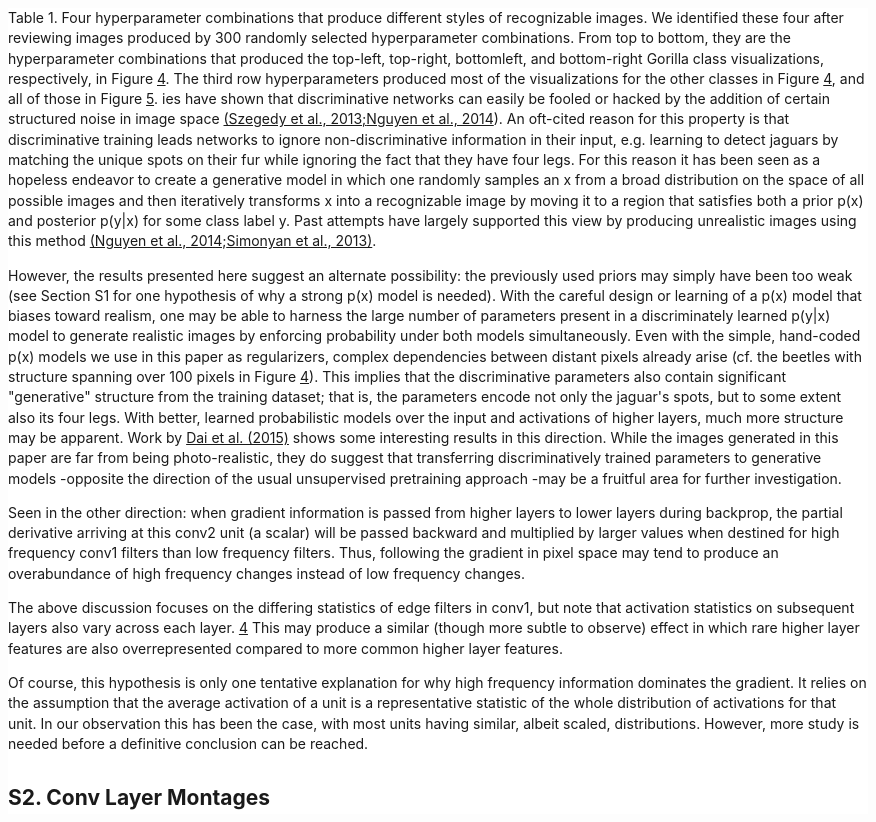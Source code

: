 Table 1. Four hyperparameter combinations that produce different styles of recognizable images. We identified these four after reviewing images produced by 300 randomly selected hyperparameter combinations. From top to bottom, they are the hyperparameter combinations that produced the top-left, top-right, bottomleft, and bottom-right Gorilla class visualizations, respectively, in Figure [4](#fig_2). The third row hyperparameters produced most of the visualizations for the other classes in Figure [4](#fig_2), and all of those in Figure [5](#). ies have shown that discriminative networks can easily be fooled or hacked by the addition of certain structured noise in image space [(Szegedy et al., 2013;](#b17)[Nguyen et al., 2014](#b14)). An oft-cited reason for this property is that discriminative training leads networks to ignore non-discriminative information in their input, e.g. learning to detect jaguars by matching the unique spots on their fur while ignoring the fact that they have four legs. For this reason it has been seen as a hopeless endeavor to create a generative model in which one randomly samples an x from a broad distribution on the space of all possible images and then iteratively transforms x into a recognizable image by moving it to a region that satisfies both a prior p(x) and posterior p(y|x) for some class label y. Past attempts have largely supported this view by producing unrealistic images using this method [(Nguyen et al., 2014;](#b14)[Simonyan et al., 2013)](#b16).

However, the results presented here suggest an alternate possibility: the previously used priors may simply have been too weak (see Section S1 for one hypothesis of why a strong p(x) model is needed). With the careful design or learning of a p(x) model that biases toward realism, one may be able to harness the large number of parameters present in a discriminately learned p(y|x) model to generate realistic images by enforcing probability under both models simultaneously. Even with the simple, hand-coded p(x) models we use in this paper as regularizers, complex dependencies between distant pixels already arise (cf. the beetles with structure spanning over 100 pixels in Figure [4](#fig_2)). This implies that the discriminative parameters also contain significant "generative" structure from the training dataset; that is, the parameters encode not only the jaguar's spots, but to some extent also its four legs. With better, learned probabilistic models over the input and activations of higher layers, much more structure may be apparent. Work by [Dai et al. (2015)](#b2) shows some interesting results in this direction. While the images generated in this paper are far from being photo-realistic, they do suggest that transferring discriminatively trained parameters to generative models -opposite the direction of the usual unsupervised pretraining approach -may be a fruitful area for further investigation.

Seen in the other direction: when gradient information is passed from higher layers to lower layers during backprop, the partial derivative arriving at this conv2 unit (a scalar) will be passed backward and multiplied by larger values when destined for high frequency conv1 filters than low frequency filters. Thus, following the gradient in pixel space may tend to produce an overabundance of high frequency changes instead of low frequency changes.

The above discussion focuses on the differing statistics of edge filters in conv1, but note that activation statistics on subsequent layers also vary across each layer. [4](#foot_3) This may produce a similar (though more subtle to observe) effect in which rare higher layer features are also overrepresented compared to more common higher layer features.

Of course, this hypothesis is only one tentative explanation for why high frequency information dominates the gradient. It relies on the assumption that the average activation of a unit is a representative statistic of the whole distribution of activations for that unit. In our observation this has been the case, with most units having similar, albeit scaled, distributions. However, more study is needed before a definitive conclusion can be reached.


## S2. Conv Layer Montages
